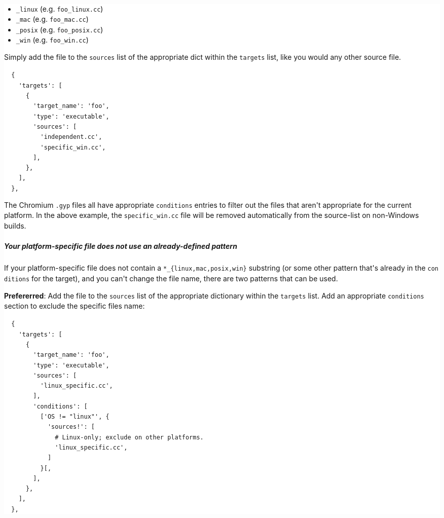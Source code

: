   * `_linux`  (e.g. `foo_linux.cc`)
  * `_mac`    (e.g. `foo_mac.cc`)
  * `_posix`  (e.g. `foo_posix.cc`)
  * `_win`    (e.g. `foo_win.cc`)

Simply add the file to the `sources` list of the appropriate dict within
the `targets` list, like you would any other source file.

```
  {
    'targets': [
      {
        'target_name': 'foo',
        'type': 'executable',
        'sources': [
          'independent.cc',
          'specific_win.cc',
        ],
      },
    ],
  },
```

The Chromium `.gyp` files all have appropriate `conditions` entries to
filter out the files that aren't appropriate for the current platform.
In the above example, the `specific_win.cc` file will be removed
automatically from the source-list on non-Windows builds.

##### Your platform-specific file does not use an already-defined pattern

If your platform-specific file does not contain a
`*_{linux,mac,posix,win}` substring (or some other pattern that's
already in the `conditions` for the target), and you can't change the
file name, there are two patterns that can be used.

**Prefererred**:  Add the file to the `sources` list of the appropriate
dictionary within the `targets` list.  Add an appropriate `conditions`
section to exclude the specific files name:

```
  {
    'targets': [
      {
        'target_name': 'foo',
        'type': 'executable',
        'sources': [
          'linux_specific.cc',
        ],
        'conditions': [
          ['OS != "linux"', {
            'sources!': [
              # Linux-only; exclude on other platforms.
              'linux_specific.cc',
            ]
          }[,
        ],
      },
    ],
  },
```

